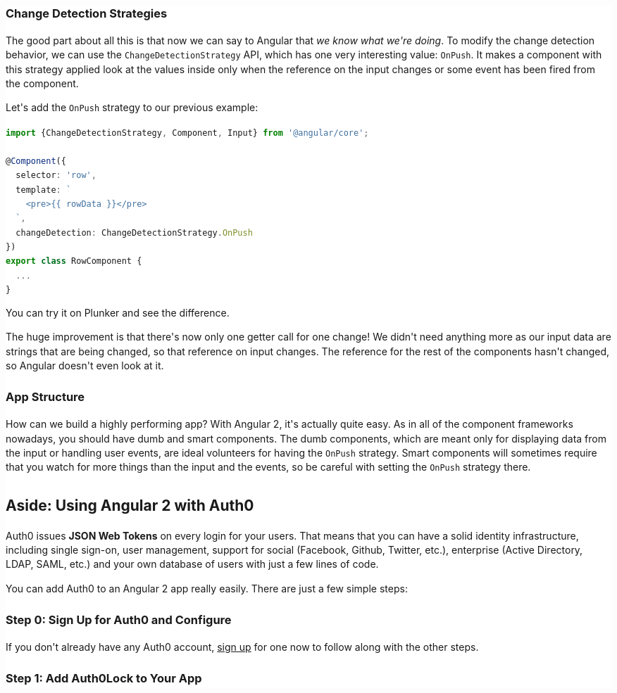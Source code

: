 ### Change Detection Strategies
The good part about all this is that now we can say to Angular that *we know what we're doing*. To modify the change detection behavior, we can use the `ChangeDetectionStrategy` API, which has one very interesting value: `OnPush`. It makes a component with this strategy applied look at the values inside only when the reference on the input changes or some event has been fired from the component.

Let's add the `OnPush` strategy to our previous example:

```ts
import {ChangeDetectionStrategy, Component, Input} from '@angular/core';

@Component({
  selector: 'row',
  template: `
    <pre>{{ rowData }}</pre>
  `,
  changeDetection: ChangeDetectionStrategy.OnPush
})
export class RowComponent {
  ...
}
```

You can try it on Plunker and see the difference.

<iframe src="http://embed.plnkr.co/d9b07qginx7z9hGYyeME/" width="100%" height="800"></iframe>

 The huge improvement is that there's now only one getter call for one change! We didn't need anything more as our input data are strings that are being changed, so that reference on input changes. The reference for the rest of the components hasn't changed, so Angular doesn't even look at it.

### App Structure
How can we build a highly performing app? With Angular 2, it's actually quite easy. As in all of the component frameworks nowadays, you should have dumb and smart components. The dumb components, which are meant only for displaying data from the input or handling user events, are ideal volunteers for having the `OnPush` strategy. Smart components will sometimes require that you watch for more things than the input and the events, so be careful with setting the `OnPush` strategy there.

## Aside: Using Angular 2 with Auth0

Auth0 issues **JSON Web Tokens** on every login for your users. That means that you can have a solid identity infrastructure, including single sign-on, user management, support for social (Facebook, Github, Twitter, etc.), enterprise (Active Directory, LDAP, SAML, etc.) and your own database of users with just a few lines of code.

You can add Auth0 to an Angular 2 app really easily. There are just a few simple steps:

### Step 0: Sign Up for Auth0 and Configure

If you don't already have any Auth0 account, [sign up](https://auth0.com/signup) for one now to follow along with the other steps.

### Step 1: Add Auth0Lock to Your App
